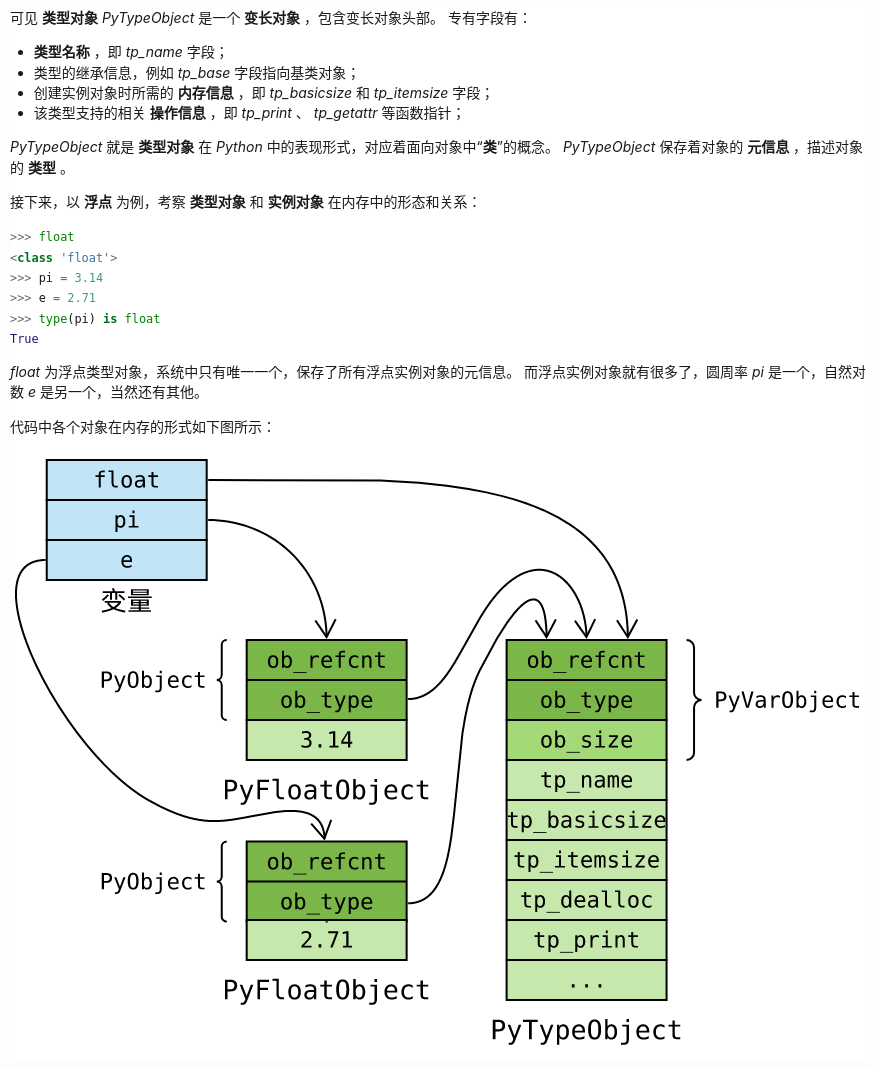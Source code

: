 可见 **类型对象** _PyTypeObject_ 是一个 **变长对象** ，包含变长对象头部。 专有字段有：

-   **类型名称** ，即 _tp_name_ 字段；
-   类型的继承信息，例如 _tp_base_ 字段指向基类对象；
-   创建实例对象时所需的 **内存信息** ，即 _tp_basicsize_ 和 _tp_itemsize_ 字段；
-   该类型支持的相关 **操作信息** ，即 _tp_print_ 、 _tp_getattr_ 等函数指针；

_PyTypeObject_ 就是 **类型对象** 在 _Python_ 中的表现形式，对应着面向对象中“**类**”的概念。 _PyTypeObject_ 保存着对象的 **元信息** ，描述对象的 **类型** 。

接下来，以 **浮点** 为例，考察 **类型对象** 和 **实例对象** 在内存中的形态和关系：

```python
>>> float
<class 'float'>
>>> pi = 3.14
>>> e = 2.71
>>> type(pi) is float
True
```

_float_ 为浮点类型对象，系统中只有唯一一个，保存了所有浮点实例对象的元信息。 而浮点实例对象就有很多了，圆周率 _pi_ 是一个，自然对数 _e_ 是另一个，当然还有其他。

代码中各个对象在内存的形式如下图所示：

![](../../youdaonote-images/Pasted%20image%2020221205193700.png)
